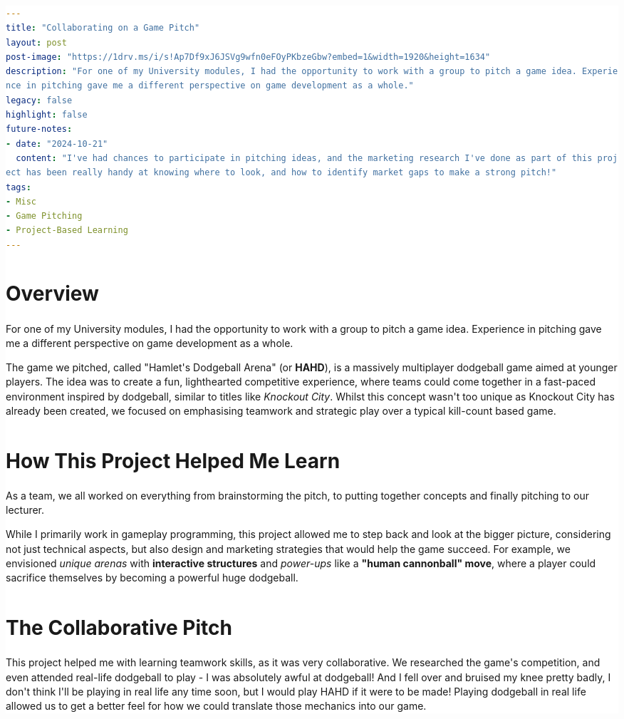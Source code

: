 ```yaml
---
title: "Collaborating on a Game Pitch"
layout: post
post-image: "https://1drv.ms/i/s!Ap7Df9xJ6JSVg9wfn0eFOyPKbzeGbw?embed=1&width=1920&height=1634"
description: "For one of my University modules, I had the opportunity to work with a group to pitch a game idea. Experience in pitching gave me a different perspective on game development as a whole."
legacy: false
highlight: false
future-notes:
- date: "2024-10-21"
  content: "I've had chances to participate in pitching ideas, and the marketing research I've done as part of this project has been really handy at knowing where to look, and how to identify market gaps to make a strong pitch!"
tags:
- Misc
- Game Pitching
- Project-Based Learning
---
```


# Overview

For one of my University modules, I had the opportunity to work with a group to pitch a game idea. Experience in pitching gave me a different perspective on game development as a whole.

The game we pitched, called "Hamlet's Dodgeball Arena" (or **HAHD**), is a massively multiplayer dodgeball game aimed at younger players. The idea was to create a fun, lighthearted competitive experience, where teams could come together in a fast-paced environment inspired by dodgeball, similar to titles like *Knockout City*. Whilst this concept wasn't too unique as Knockout City has already been created, we focused on emphasising teamwork and strategic play over a typical kill-count based game.

# How This Project Helped Me Learn

As a team, we all worked on everything from brainstorming the pitch, to putting together concepts and finally pitching to our lecturer.

While I primarily work in gameplay programming, this project allowed me to step back and look at the bigger picture, considering not just technical aspects, but also design and marketing strategies that would help the game succeed. For example, we envisioned *unique arenas* with **interactive structures** and *power-ups* like a **"human cannonball" move**, where a player could sacrifice themselves by becoming a powerful huge dodgeball.

#  The Collaborative Pitch

This project helped me with learning teamwork skills, as it was very collaborative. We researched the game's competition, and even attended real-life dodgeball to play - I was absolutely awful at dodgeball! And I fell over and bruised my knee pretty badly, I don't think I'll be playing in real life any time soon, but I would play HAHD if it were to be made! Playing dodgeball in real life allowed us to get a better feel for how we could translate those mechanics into our game.
